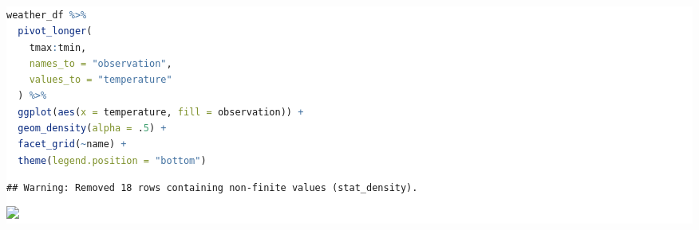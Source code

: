 ``` r
weather_df %>%
  pivot_longer(
    tmax:tmin, 
    names_to = "observation",
    values_to = "temperature"
  ) %>% 
  ggplot(aes(x = temperature, fill = observation)) +
  geom_density(alpha = .5) +
  facet_grid(~name) +
  theme(legend.position = "bottom")
```

    ## Warning: Removed 18 rows containing non-finite values (stat_density).

![](viz_ii.rmd_files/figure-gfm/unnamed-chunk-22-1.png)
